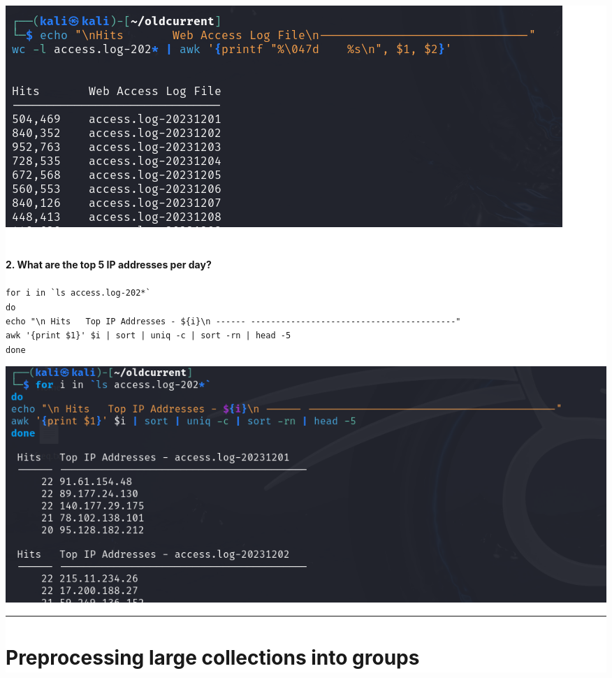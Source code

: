 ![alt text](image-1.png)



#
#### 2. What are the top 5 IP addresses per day?
```
for i in `ls access.log-202*`
do
echo "\n Hits   Top IP Addresses - ${i}\n ------ -----------------------------------------"
awk '{print $1}' $i | sort | uniq -c | sort -rn | head -5
done
```
![alt text](image-2.png)



---
# Preprocessing large collections into groups
